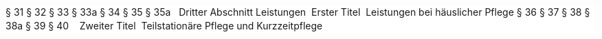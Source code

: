 <td>§ 31</td>
</tr>
<tr class="even">
<td>§ 32</td>
</tr>
<tr class="odd">
<td>§ 33</td>
</tr>
<tr class="even">
<td>§ 33a</td>
</tr>
<tr class="odd">
<td>§ 34</td>
</tr>
<tr class="even">
<td>§ 35</td>
</tr>
<tr class="odd">
<td>§ 35a</td>
</tr>
<tr class="even">
<td> </td>
</tr>
<tr class="odd">
<td>Dritter Abschnitt</td>
</tr>
<tr class="even">
<td>Leistungen</td>
</tr>
<tr class="odd">
<td></td>
</tr>
<tr class="even">
<td> Erster Titel</td>
</tr>
<tr class="odd">
<td> Leistungen bei häuslicher Pflege</td>
</tr>
<tr class="even">
<td>§ 36</td>
</tr>
<tr class="odd">
<td>§ 37</td>
</tr>
<tr class="even">
<td>§ 38</td>
</tr>
<tr class="odd">
<td>§ 38a</td>
</tr>
<tr class="even">
<td>§ 39</td>
</tr>
<tr class="odd">
<td>§ 40</td>
</tr>
<tr class="even">
<td> </td>
</tr>
<tr class="odd">
<td> Zweiter Titel</td>
</tr>
<tr class="even">
<td> Teilstationäre Pflege und Kurzzeitpflege</td>